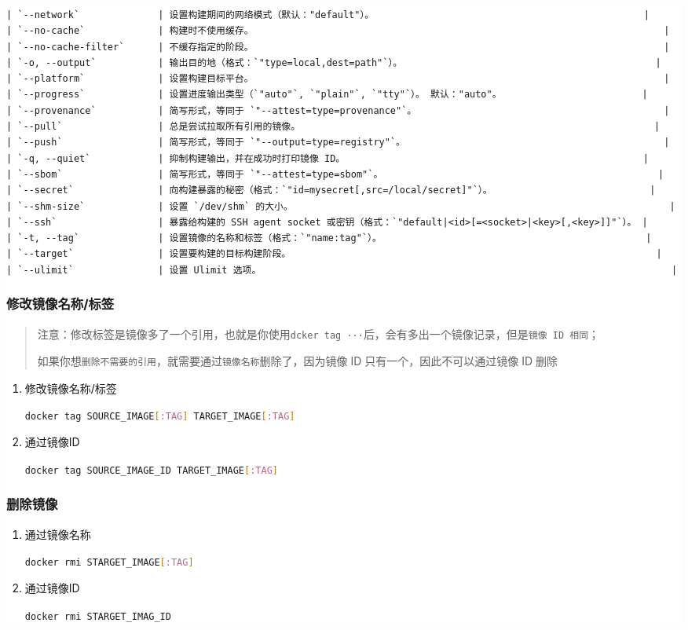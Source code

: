     | `--network`              | 设置构建期间的网络模式（默认："default"）。                                                |
    | `--no-cache`             | 构建时不使用缓存。                                                                         |
    | `--no-cache-filter`      | 不缓存指定的阶段。                                                                         |
    | `-o, --output`           | 输出目的地（格式：`"type=local,dest=path"`）。                                             |
    | `--platform`             | 设置构建目标平台。                                                                         |
    | `--progress`             | 设置进度输出类型（`"auto"`, `"plain"`, `"tty"`）。 默认："auto"。                         |
    | `--provenance`           | 简写形式，等同于 `"--attest=type=provenance"`。                                            |
    | `--pull`                 | 总是尝试拉取所有引用的镜像。                                                               |
    | `--push`                 | 简写形式，等同于 `"--output=type=registry"`。                                              |
    | `-q, --quiet`            | 抑制构建输出，并在成功时打印镜像 ID。                                                     |
    | `--sbom`                 | 简写形式，等同于 `"--attest=type=sbom"`。                                                 |
    | `--secret`               | 向构建暴露的秘密（格式：`"id=mysecret[,src=/local/secret]"`）。                            |
    | `--shm-size`             | 设置 `/dev/shm` 的大小。                                                                   |
    | `--ssh`                  | 暴露给构建的 SSH agent socket 或密钥（格式：`"default|<id>[=<socket>|<key>[,<key>]]"`）。 |
    | `-t, --tag`              | 设置镜像的名称和标签（格式：`"name:tag"`）。                                               |
    | `--target`               | 设置要构建的目标构建阶段。                                                                 |
    | `--ulimit`               | 设置 Ulimit 选项。                                                                         |

### 修改镜像名称/标签
> 注意：修改标签是镜像多了一个引用，也就是你使用`dcker tag ···`后，会有多出一个镜像记录，但是`镜像 ID 相同`；
> 
> 如果你想`删除不需要的引用`，就需要通过`镜像名称`删除了，因为镜像 ID 只有一个，因此不可以通过镜像 ID 删除
1. 修改镜像名称/标签
    ```bash
    docker tag SOURCE_IMAGE[:TAG] TARGET_IMAGE[:TAG]
    ```
2. 通过镜像ID
    ```bash
    docker tag SOURCE_IMAGE_ID TARGET_IMAGE[:TAG]
    ```

### 删除镜像
1. 通过镜像名称
    ```bash
    docker rmi STARGET_IMAGE[:TAG]
    ```
2. 通过镜像ID
    ```bash
    docker rmi STARGET_IMAG_ID
    ```
